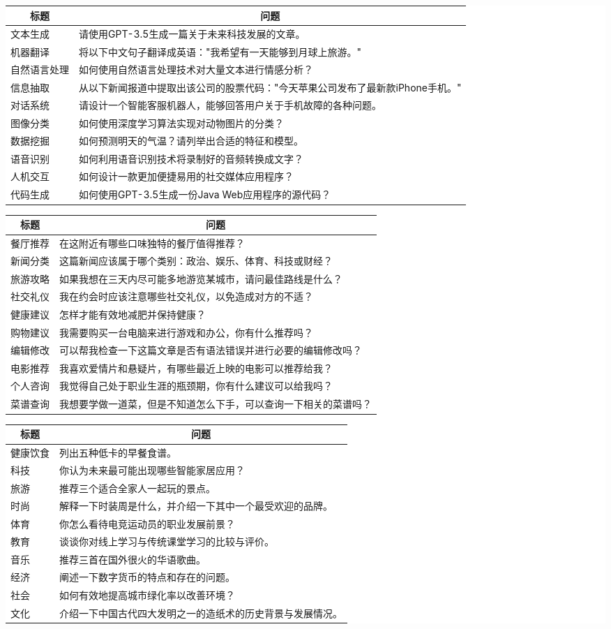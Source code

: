 | 标题 | 问题 |
| --- | --- |
| 文本生成 | 请使用GPT-3.5生成一篇关于未来科技发展的文章。|
| 机器翻译 | 将以下中文句子翻译成英语："我希望有一天能够到月球上旅游。"|
| 自然语言处理 | 如何使用自然语言处理技术对大量文本进行情感分析？|
| 信息抽取 | 从以下新闻报道中提取出该公司的股票代码："今天苹果公司发布了最新款iPhone手机。"|
| 对话系统 | 请设计一个智能客服机器人，能够回答用户关于手机故障的各种问题。|
| 图像分类 | 如何使用深度学习算法实现对动物图片的分类？|
| 数据挖掘 | 如何预测明天的气温？请列举出合适的特征和模型。|
| 语音识别 | 如何利用语音识别技术将录制好的音频转换成文字？|
| 人机交互 | 如何设计一款更加便捷易用的社交媒体应用程序？|
| 代码生成 | 如何使用GPT-3.5生成一份Java Web应用程序的源代码？|

| 标题                                    | 问题                                                         |
|-----------------------------------------|--------------------------------------------------------------|
| 餐厅推荐                                | 在这附近有哪些口味独特的餐厅值得推荐？                         |
| 新闻分类                                | 这篇新闻应该属于哪个类别：政治、娱乐、体育、科技或财经？         |
| 旅游攻略                                | 如果我想在三天内尽可能多地游览某城市，请问最佳路线是什么？      |
| 社交礼仪                                | 我在约会时应该注意哪些社交礼仪，以免造成对方的不适？             |
| 健康建议                                | 怎样才能有效地减肥并保持健康？                                 |
| 购物建议                                | 我需要购买一台电脑来进行游戏和办公，你有什么推荐吗？             |
| 编辑修改                                | 可以帮我检查一下这篇文章是否有语法错误并进行必要的编辑修改吗？ |
| 电影推荐                                | 我喜欢爱情片和悬疑片，有哪些最近上映的电影可以推荐给我？       |
| 个人咨询                                | 我觉得自己处于职业生涯的瓶颈期，你有什么建议可以给我吗？         |
| 菜谱查询                                | 我想要学做一道菜，但是不知道怎么下手，可以查询一下相关的菜谱吗？ |

|标题|问题|
|---|---|
|健康饮食|列出五种低卡的早餐食谱。|
|科技|你认为未来最可能出现哪些智能家居应用？|
|旅游|推荐三个适合全家人一起玩的景点。|
|时尚|解释一下时装周是什么，并介绍一下其中一个最受欢迎的品牌。|
|体育|你怎么看待电竞运动员的职业发展前景？|
|教育|谈谈你对线上学习与传统课堂学习的比较与评价。|
|音乐|推荐三首在国外很火的华语歌曲。|
|经济|阐述一下数字货币的特点和存在的问题。|
|社会|如何有效地提高城市绿化率以改善环境？|
|文化|介绍一下中国古代四大发明之一的造纸术的历史背景与发展情况。|
